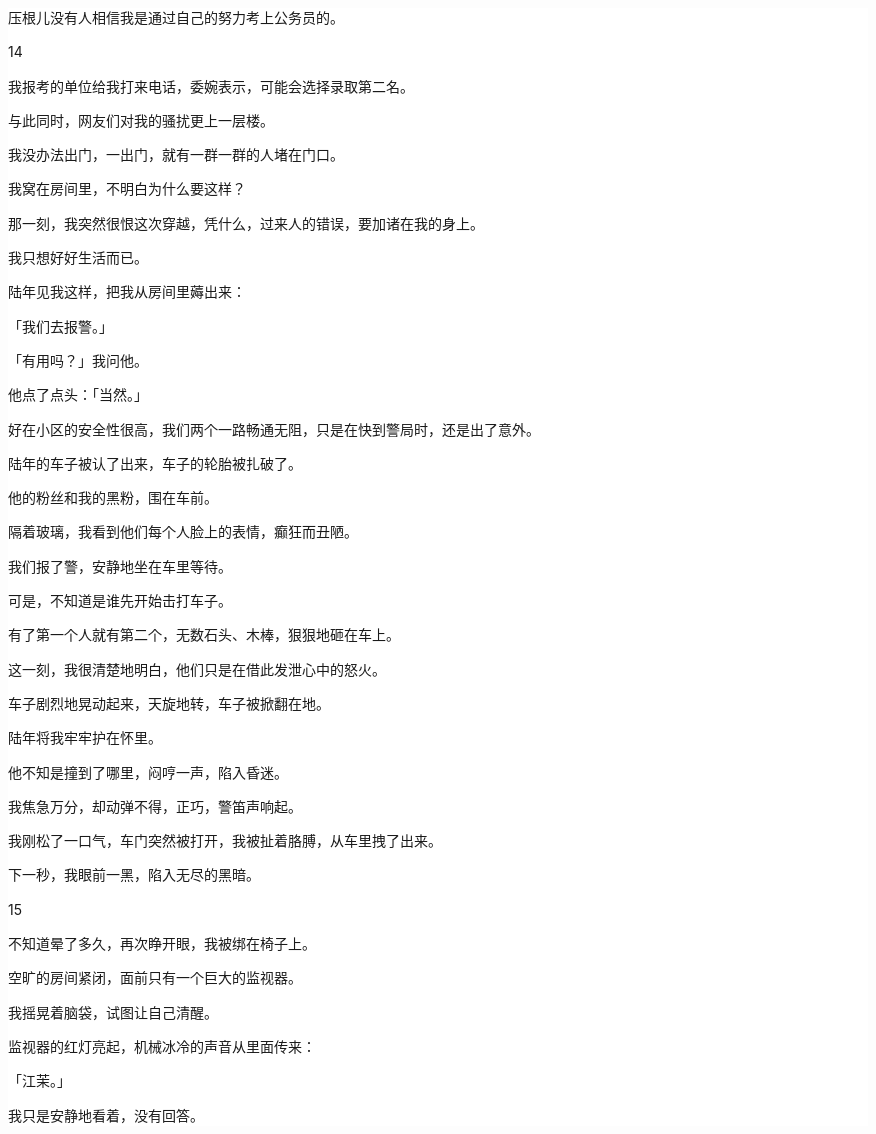 压根儿没有人相信我是通过自己的努力考上公务员的。

14

我报考的单位给我打来电话，委婉表示，可能会选择录取第二名。

与此同时，网友们对我的骚扰更上一层楼。

我没办法出门，一出门，就有一群一群的人堵在门口。

我窝在房间里，不明白为什么要这样？

那一刻，我突然很恨这次穿越，凭什么，过来人的错误，要加诸在我的身上。

我只想好好生活而已。

陆年见我这样，把我从房间里薅出来：

「我们去报警。」

「有用吗？」我问他。

他点了点头：「当然。」

好在小区的安全性很高，我们两个一路畅通无阻，只是在快到警局时，还是出了意外。

陆年的车子被认了出来，车子的轮胎被扎破了。

他的粉丝和我的黑粉，围在车前。

隔着玻璃，我看到他们每个人脸上的表情，癫狂而丑陋。

我们报了警，安静地坐在车里等待。

可是，不知道是谁先开始击打车子。

有了第一个人就有第二个，无数石头、木棒，狠狠地砸在车上。

这一刻，我很清楚地明白，他们只是在借此发泄心中的怒火。

车子剧烈地晃动起来，天旋地转，车子被掀翻在地。

陆年将我牢牢护在怀里。

他不知是撞到了哪里，闷哼一声，陷入昏迷。

我焦急万分，却动弹不得，正巧，警笛声响起。

我刚松了一口气，车门突然被打开，我被扯着胳膊，从车里拽了出来。

下一秒，我眼前一黑，陷入无尽的黑暗。

15

不知道晕了多久，再次睁开眼，我被绑在椅子上。

空旷的房间紧闭，面前只有一个巨大的监视器。

我摇晃着脑袋，试图让自己清醒。

监视器的红灯亮起，机械冰冷的声音从里面传来：

「江茉。」

我只是安静地看着，没有回答。
